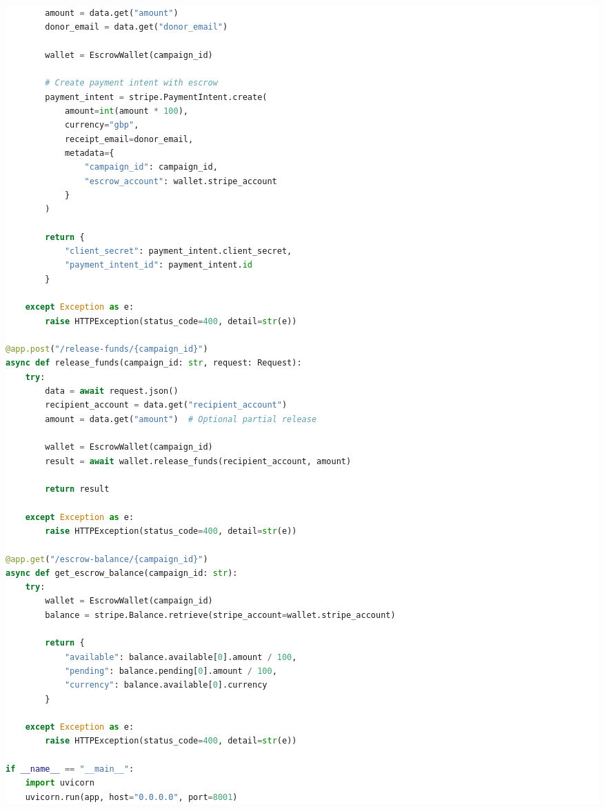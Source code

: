```python
        amount = data.get("amount")
        donor_email = data.get("donor_email")
        
        wallet = EscrowWallet(campaign_id)
        
        # Create payment intent with escrow
        payment_intent = stripe.PaymentIntent.create(
            amount=int(amount * 100),
            currency="gbp",
            receipt_email=donor_email,
            metadata={
                "campaign_id": campaign_id,
                "escrow_account": wallet.stripe_account
            }
        )
        
        return {
            "client_secret": payment_intent.client_secret,
            "payment_intent_id": payment_intent.id
        }
        
    except Exception as e:
        raise HTTPException(status_code=400, detail=str(e))

@app.post("/release-funds/{campaign_id}")
async def release_funds(campaign_id: str, request: Request):
    try:
        data = await request.json()
        recipient_account = data.get("recipient_account")
        amount = data.get("amount")  # Optional partial release
        
        wallet = EscrowWallet(campaign_id)
        result = await wallet.release_funds(recipient_account, amount)
        
        return result
        
    except Exception as e:
        raise HTTPException(status_code=400, detail=str(e))

@app.get("/escrow-balance/{campaign_id}")
async def get_escrow_balance(campaign_id: str):
    try:
        wallet = EscrowWallet(campaign_id)
        balance = stripe.Balance.retrieve(stripe_account=wallet.stripe_account)
        
        return {
            "available": balance.available[0].amount / 100,
            "pending": balance.pending[0].amount / 100,
            "currency": balance.available[0].currency
        }
        
    except Exception as e:
        raise HTTPException(status_code=400, detail=str(e))

if __name__ == "__main__":
    import uvicorn
    uvicorn.run(app, host="0.0.0.0", port=8001)
```

